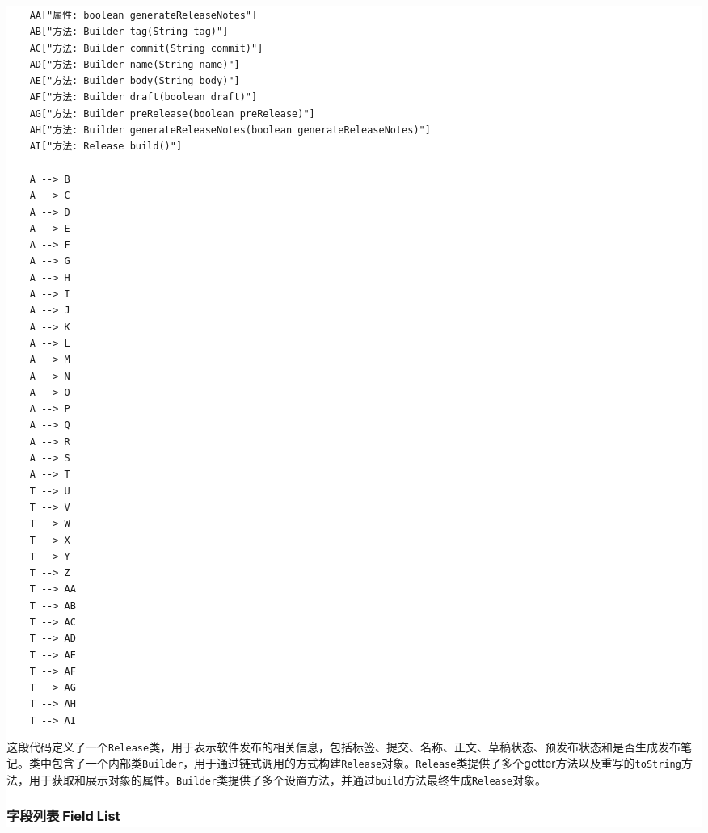 ```mermaid
    AA["属性: boolean generateReleaseNotes"]
    AB["方法: Builder tag(String tag)"]
    AC["方法: Builder commit(String commit)"]
    AD["方法: Builder name(String name)"]
    AE["方法: Builder body(String body)"]
    AF["方法: Builder draft(boolean draft)"]
    AG["方法: Builder preRelease(boolean preRelease)"]
    AH["方法: Builder generateReleaseNotes(boolean generateReleaseNotes)"]
    AI["方法: Release build()"]

    A --> B
    A --> C
    A --> D
    A --> E
    A --> F
    A --> G
    A --> H
    A --> I
    A --> J
    A --> K
    A --> L
    A --> M
    A --> N
    A --> O
    A --> P
    A --> Q
    A --> R
    A --> S
    A --> T
    T --> U
    T --> V
    T --> W
    T --> X
    T --> Y
    T --> Z
    T --> AA
    T --> AB
    T --> AC
    T --> AD
    T --> AE
    T --> AF
    T --> AG
    T --> AH
    T --> AI
```

这段代码定义了一个`Release`类，用于表示软件发布的相关信息，包括标签、提交、名称、正文、草稿状态、预发布状态和是否生成发布笔记。类中包含了一个内部类`Builder`，用于通过链式调用的方式构建`Release`对象。`Release`类提供了多个getter方法以及重写的`toString`方法，用于获取和展示对象的属性。`Builder`类提供了多个设置方法，并通过`build`方法最终生成`Release`对象。

### 字段列表 Field List
